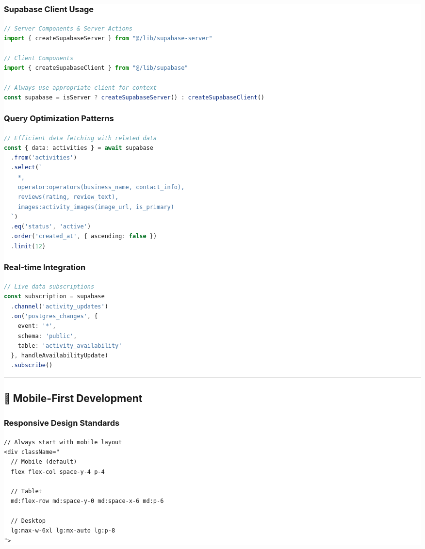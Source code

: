 ### **Supabase Client Usage**
```typescript
// Server Components & Server Actions
import { createSupabaseServer } from "@/lib/supabase-server"

// Client Components
import { createSupabaseClient } from "@/lib/supabase"

// Always use appropriate client for context
const supabase = isServer ? createSupabaseServer() : createSupabaseClient()
```

### **Query Optimization Patterns**
```typescript
// Efficient data fetching with related data
const { data: activities } = await supabase
  .from('activities')
  .select(`
    *,
    operator:operators(business_name, contact_info),
    reviews(rating, review_text),
    images:activity_images(image_url, is_primary)
  `)
  .eq('status', 'active')
  .order('created_at', { ascending: false })
  .limit(12)
```

### **Real-time Integration**
```typescript
// Live data subscriptions
const subscription = supabase
  .channel('activity_updates')
  .on('postgres_changes', {
    event: '*',
    schema: 'public',
    table: 'activity_availability'
  }, handleAvailabilityUpdate)
  .subscribe()
```

---

## 📱 **Mobile-First Development**

### **Responsive Design Standards**
```tsx
// Always start with mobile layout
<div className="
  // Mobile (default)
  flex flex-col space-y-4 p-4
  
  // Tablet
  md:flex-row md:space-y-0 md:space-x-6 md:p-6
  
  // Desktop
  lg:max-w-6xl lg:mx-auto lg:p-8
">
```
